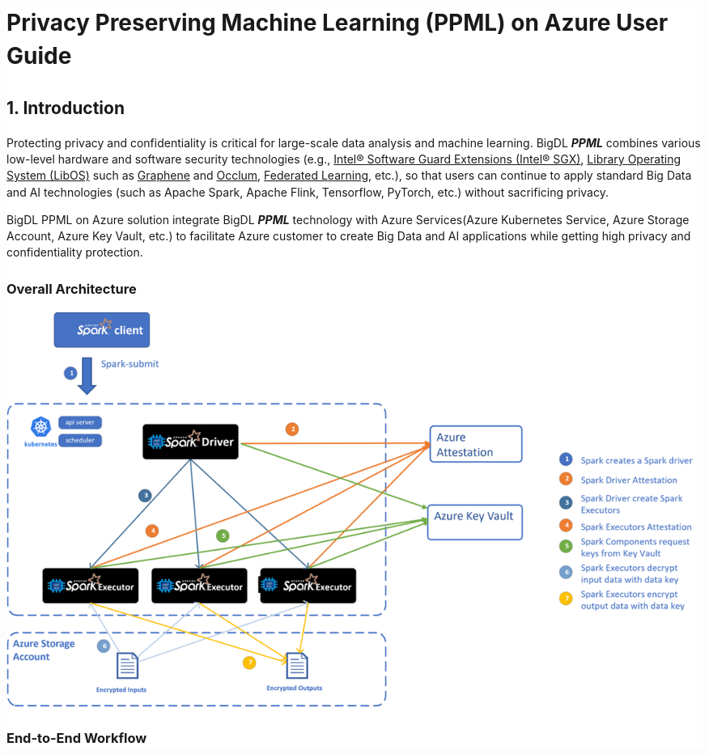# Privacy Preserving Machine Learning (PPML) on Azure User Guide

## 1. Introduction
Protecting privacy and confidentiality is critical for large-scale data analysis and machine learning. BigDL ***PPML*** combines various low-level hardware and software security technologies (e.g., [Intel® Software Guard Extensions (Intel® SGX)](https://www.intel.com/content/www/us/en/architecture-and-technology/software-guard-extensions.html), [Library Operating System (LibOS)](https://events19.linuxfoundation.org/wp-content/uploads/2017/12/Library-OS-is-the-New-Container-Why-is-Library-OS-A-Better-Option-for-Compatibility-and-Sandboxing-Chia-Che-Tsai-UC-Berkeley.pdf) such as [Graphene](https://github.com/gramineproject/graphene) and [Occlum](https://github.com/occlum/occlum), [Federated Learning](https://en.wikipedia.org/wiki/Federated_learning), etc.), so that users can continue to apply standard Big Data and AI technologies (such as Apache Spark, Apache Flink, Tensorflow, PyTorch, etc.) without sacrificing privacy.

BigDL PPML on Azure solution integrate BigDL ***PPML*** technology with Azure Services(Azure Kubernetes Service, Azure Storage Account, Azure Key Vault, etc.) to facilitate Azure customer to create Big Data and AI applications while getting high privacy and confidentiality protection.

### Overall Architecture
![](../images/ppml_azure_latest.png)

### End-to-End Workflow